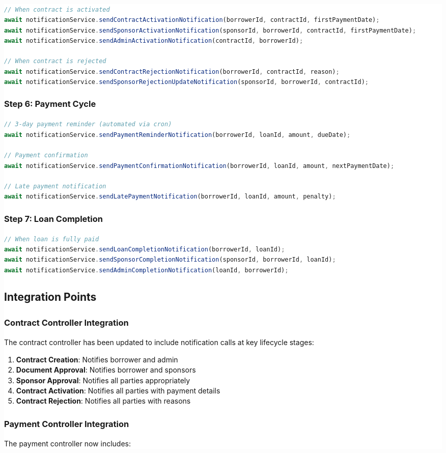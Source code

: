 ```javascript
// When contract is activated
await notificationService.sendContractActivationNotification(borrowerId, contractId, firstPaymentDate);
await notificationService.sendSponsorActivationNotification(sponsorId, borrowerId, contractId, firstPaymentDate);
await notificationService.sendAdminActivationNotification(contractId, borrowerId);

// When contract is rejected
await notificationService.sendContractRejectionNotification(borrowerId, contractId, reason);
await notificationService.sendSponsorRejectionUpdateNotification(sponsorId, borrowerId, contractId);
```

### Step 6: Payment Cycle

```javascript
// 3-day payment reminder (automated via cron)
await notificationService.sendPaymentReminderNotification(borrowerId, loanId, amount, dueDate);

// Payment confirmation
await notificationService.sendPaymentConfirmationNotification(borrowerId, loanId, amount, nextPaymentDate);

// Late payment notification
await notificationService.sendLatePaymentNotification(borrowerId, loanId, amount, penalty);
```

### Step 7: Loan Completion

```javascript
// When loan is fully paid
await notificationService.sendLoanCompletionNotification(borrowerId, loanId);
await notificationService.sendSponsorCompletionNotification(sponsorId, borrowerId, loanId);
await notificationService.sendAdminCompletionNotification(loanId, borrowerId);
```

## Integration Points

### Contract Controller Integration

The contract controller has been updated to include notification calls at key lifecycle stages:

1. **Contract Creation**: Notifies borrower and admin
2. **Document Approval**: Notifies borrower and sponsors
3. **Sponsor Approval**: Notifies all parties appropriately
4. **Contract Activation**: Notifies all parties with payment details
5. **Contract Rejection**: Notifies all parties with reasons

### Payment Controller Integration

The payment controller now includes:
